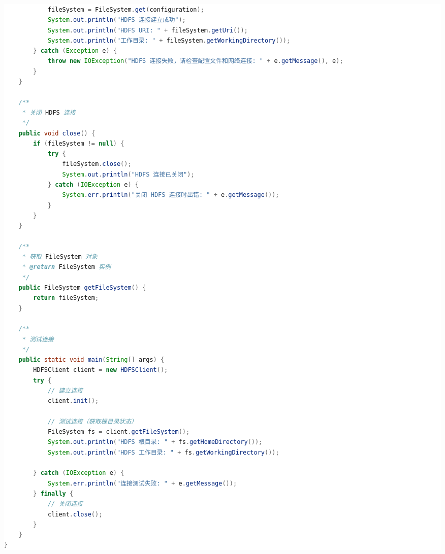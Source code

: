 ```java
            fileSystem = FileSystem.get(configuration);
            System.out.println("HDFS 连接建立成功");
            System.out.println("HDFS URI: " + fileSystem.getUri());
            System.out.println("工作目录: " + fileSystem.getWorkingDirectory());
        } catch (Exception e) {
            throw new IOException("HDFS 连接失败，请检查配置文件和网络连接: " + e.getMessage(), e);
        }
    }

    /**
     * 关闭 HDFS 连接
     */
    public void close() {
        if (fileSystem != null) {
            try {
                fileSystem.close();
                System.out.println("HDFS 连接已关闭");
            } catch (IOException e) {
                System.err.println("关闭 HDFS 连接时出错: " + e.getMessage());
            }
        }
    }

    /**
     * 获取 FileSystem 对象
     * @return FileSystem 实例
     */
    public FileSystem getFileSystem() {
        return fileSystem;
    }

    /**
     * 测试连接
     */
    public static void main(String[] args) {
        HDFSClient client = new HDFSClient();
        try {
            // 建立连接
            client.init();

            // 测试连接（获取根目录状态）
            FileSystem fs = client.getFileSystem();
            System.out.println("HDFS 根目录: " + fs.getHomeDirectory());
            System.out.println("HDFS 工作目录: " + fs.getWorkingDirectory());

        } catch (IOException e) {
            System.err.println("连接测试失败: " + e.getMessage());
        } finally {
            // 关闭连接
            client.close();
        }
    }
}
```
